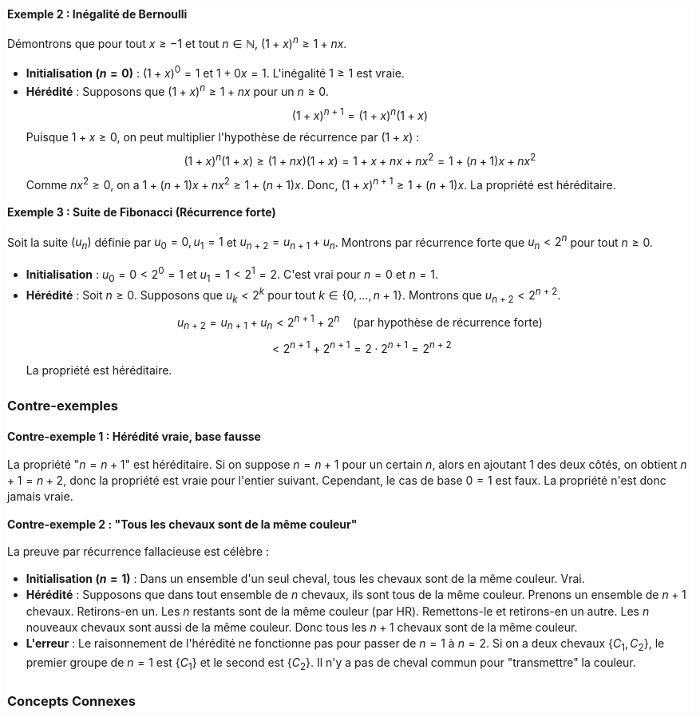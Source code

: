 **Exemple 2 : Inégalité de Bernoulli**

Démontrons que pour tout $x \ge -1$ et tout $n \in \mathbb{N}$, $(1+x)^n \ge 1+nx$.

- **Initialisation ($n=0$)** : $(1+x)^0 = 1$ et $1+0x = 1$. L'inégalité $1 \ge 1$ est vraie.
- **Hérédité** : Supposons que $(1+x)^n \ge 1+nx$ pour un $n \ge 0$.
  $$
  (1+x)^{n+1} = (1+x)^n (1+x)
  $$
  Puisque $1+x \ge 0$, on peut multiplier l'hypothèse de récurrence par $(1+x)$ :
  $$
  (1+x)^n (1+x) \ge (1+nx)(1+x) = 1 + x + nx + nx^2 = 1 + (n+1)x + nx^2
  $$
  Comme $nx^2 \ge 0$, on a $1 + (n+1)x + nx^2 \ge 1 + (n+1)x$.
  Donc, $(1+x)^{n+1} \ge 1+(n+1)x$. La propriété est héréditaire.

**Exemple 3 : Suite de Fibonacci (Récurrence forte)**

Soit la suite $(u_n)$ définie par $u_0=0, u_1=1$ et $u_{n+2} = u_{n+1} + u_n$. Montrons par récurrence forte que $u_n < 2^n$ pour tout $n \ge 0$.

- **Initialisation** : $u_0 = 0 < 2^0=1$ et $u_1 = 1 < 2^1=2$. C'est vrai pour $n=0$ et $n=1$.
- **Hérédité** : Soit $n \ge 0$. Supposons que $u_k < 2^k$ pour tout $k \in \{0, \dots, n+1\}$. Montrons que $u_{n+2} < 2^{n+2}$.
  $$
  u_{n+2} = u_{n+1} + u_n < 2^{n+1} + 2^n \quad (\text{par hypothèse de récurrence forte})
  $$
  $$
  < 2^{n+1} + 2^{n+1} = 2 \cdot 2^{n+1} = 2^{n+2}
  $$
  La propriété est héréditaire.

### Contre-exemples

**Contre-exemple 1 : Hérédité vraie, base fausse**

La propriété "$n = n+1$" est héréditaire. Si on suppose $n=n+1$ pour un certain $n$, alors en ajoutant 1 des deux côtés, on obtient $n+1 = n+2$, donc la propriété est vraie pour l'entier suivant. Cependant, le cas de base $0=1$ est faux. La propriété n'est donc jamais vraie.

**Contre-exemple 2 : "Tous les chevaux sont de la même couleur"**

La preuve par récurrence fallacieuse est célèbre :

- **Initialisation ($n=1$)** : Dans un ensemble d'un seul cheval, tous les chevaux sont de la même couleur. Vrai.
- **Hérédité** : Supposons que dans tout ensemble de $n$ chevaux, ils sont tous de la même couleur. Prenons un ensemble de $n+1$ chevaux. Retirons-en un. Les $n$ restants sont de la même couleur (par HR). Remettons-le et retirons-en un autre. Les $n$ nouveaux chevaux sont aussi de la même couleur. Donc tous les $n+1$ chevaux sont de la même couleur.
- **L'erreur** : Le raisonnement de l'hérédité ne fonctionne pas pour passer de $n=1$ à $n=2$. Si on a deux chevaux $\{C_1, C_2\}$, le premier groupe de $n=1$ est $\{C_1\}$ et le second est $\{C_2\}$. Il n'y a pas de cheval commun pour "transmettre" la couleur.

### Concepts Connexes
